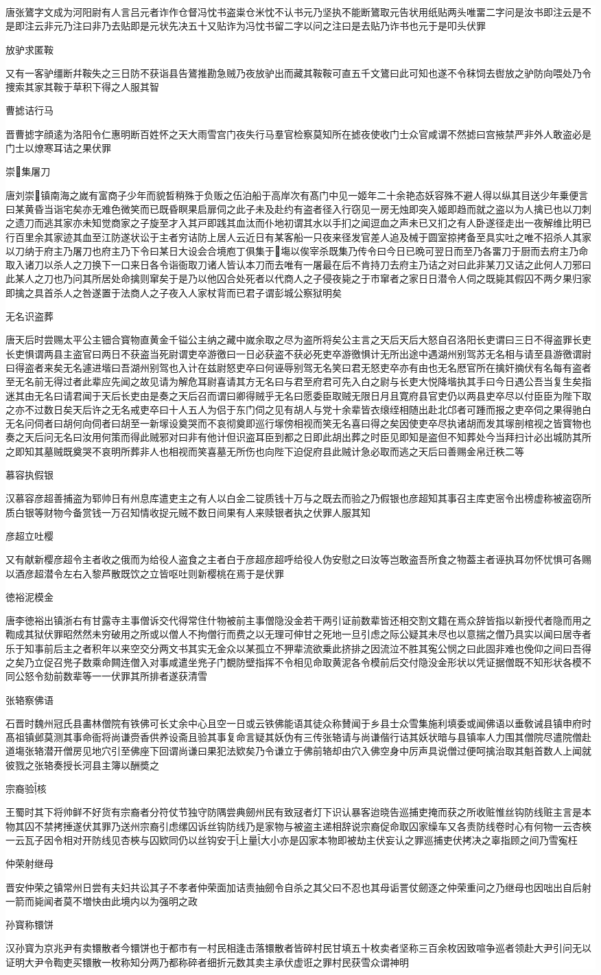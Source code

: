 唐张鷟字文成为河阳尉有人言吕元者诈作仓督冯忱书盗粜仓米忱不认书元乃坚执不能断鷟取元告状用纸贴两头唯畱二字问是汝书即注云是不是即注云非元乃注曰非乃去贴即是元状先决五十又贴诈为冯忱书留二字以问之注曰是去贴乃诈书也元于是叩头伏罪  

放驴求匿鞍  

又有一客驴缰断幷鞍失之三日防不获诣县告鷟推勘急贼乃夜放驴出而藏其鞍鞍可直五千文鷟曰此可知也遂不令秣饲去辔放之驴防向喂处乃令捜索其家其鞍于草积下得之人服其智  

曹摅诘行马  

晋曹摅字顔逺为洛阳令仁惠明断百姓怀之天大雨雪宫门夜失行马羣官检察莫知所在摅夜使收门士众官咸谓不然摅曰宫掖禁严非外人敢盗必是门士以燎寒耳诘之果伏罪  

崇集屠刀  

唐刘崇镇南海之嵗有富商子少年而貌晳稍殊于负贩之伍泊船于高岸次有髙门中见一姬年二十余艳态妖容殊不避人得以纵其目送少年乗便言曰某黄昏当诣宅矣亦无难色微笑而已既昏瞑果启扉伺之此子未及赴约有盗者径入行窃见一房无烛即突入姬即趋而就之盗以为人擒已也以刀刺之遗刀而逃其家亦未知觉商家之子旋至才入其戸即践其血汰而仆地初谓其水以手扪之闻逗血之声未已又扪之有人卧遂径走出一夜解维比明已行百里余其家迹其血至江防遂状讼于主者穷诘防上居人云近日有某客船一只夜来径发官差人追及械于圆室掠拷备至具实吐之唯不招杀人其家以刀纳于府主乃屠刀也府主乃下令曰某日大设会合境庖丁俱集于塲以俟宰杀既集乃传令曰今日已晩可翌日而至乃各畱刀于厨而去府主乃命取入诸刀以杀人之刀换下一口来日各令诣衙取刀诸人皆认本刀而去唯有一屠最在后不肯持刀去府主乃诘之对曰此非某刀又诘之此何人刀邪曰此某人之刀也乃问其所居处命擒则窜矣于是乃以他囚合处死者以代商人之子侵夜毙之于市窜者之家日日潜令人伺之既毙其假囚不两夕果归家即擒之具首杀人之咎遂置于法商人之子夜入人家杖背而已君子谓彭城公察狱明矣  

无名识盗葬  

唐天后时尝赐太平公主钿合寳物直黄金千镒公主纳之藏中嵗余取之尽为盗所将矣公主言之天后天后大怒自召洛阳长吏谓曰三日不得盗罪长吏长吏惧谓两县主盗官曰两日不获盗当死尉谓吏卒游徼曰一日必获盗不获必死吏卒游徼惧计无所出途中遇湖州别驾苏无名相与请至县游徼谓尉曰得盗者来矣无名遽进堦曰吾湖州别驾也入计在兹尉怒吏卒曰何诬辱别驾无名笑曰君无怒吏卒亦有由也无名厯官所在擒奸摘伏有名每有盗者至无名前无得过者此辈应先闻之故见请为解危耳尉喜请其方无名曰与君至府君可先入白之尉与长吏大悦降堦执其手曰今日遇公吾当复生矣指迷其由无名曰请君闻于天后长吏由是奏之天后召而谓曰卿得贼乎无名曰愿委臣取贼无限日月且寛府县官吏仍以两县吏卒尽以付臣臣为陛下取之亦不过数日矣天后许之无名戒吏卒曰十人五人为侣于东门伺之见有胡人与党十余辈皆衣缞绖相随出赴北邙者可踵而报之吏卒伺之果得驰白无名问伺者曰胡何向伺者曰胡至一新塜设奠哭而不哀彻奠即巡行塜傍相视而笑无名喜曰得之矣因使吏卒尽执诸胡而发其塜剖棺视之皆寳物也奏之天后问无名曰汝用何策而得此贼邪对曰非有他计但识盗耳臣到都之日即此胡出葬之时臣见即知是盗但不知葬处今当拜扫计必出城防其所之即知其墓贼既奠哭不哀明所葬非人也相视而笑喜墓无所伤也向陛下迫促府县此贼计急必取而逃之天后曰善赐金帛迁秩二等  

慕容执假银  

汉慕容彦超善捕盗为郓帅日有州息库遣吏主之有人以白金二锭质钱十万与之既去而验之乃假银也彦超知其事召主库吏宻令出榜虚称被盗窃所质白银等财物今备赏钱一万召知情收捉元贼不数日间果有人来赎银者执之伏罪人服其知  

彦超立吐樱  

又有献新樱彦超令主者收之俄而为给役人盗食之主者白于彦超彦超呼给役人伪安慰之曰汝等岂敢盗吾所食之物葢主者诬执耳勿怀忧惧可各赐以酒彦超潜令左右入黎芦散既饮之立皆呕吐则新樱桃在焉于是伏罪  

徳裕泥模金  

唐李徳裕出镇浙右有甘露寺主事僧诉交代得常住什物被前主事僧隐没金若干两引证前数辈皆还相交割文籍在焉众辞皆指以新授代者隐而用之鞫成其狱伏罪昭然然未穷破用之所或以僧人不拘僧行而费之以无理可伸甘之死地一旦引虑之际公疑其未尽也以意揣之僧乃具实以闻曰居寺者乐于知事前后主之者积年以来空交分两文书其实无金众以某孤立不狎辈流欲乗此挤排之因流泣不胜其寃公悯之曰此固非难也俛仰之间曰吾得之矣乃立促召兠子数乘命闗连僧入对事咸遣坐兠子门覩防壁指挥不令相见命取黄泥各令模前后交付隐没金形状以凭证据僧既不知形状各模不同公怒令劾前数辈等一一伏罪其所排者遂获清雪  

张辂察佛语  

石晋时魏州冠氏县畵林僧院有铁佛可长丈余中心且空一日或云铁佛能语其徒众称賛闻于乡县士众雪集施利填委或闻佛语以垂敎诫县镇申府时髙祖镇邺莫测其事命衙将尚谦赍香供养设斋且验其事复命言疑其妖伪有三传张辂请与尚谦偕行诘其妖状暗与县镇率人力围其僧院尽遣院僧赴道塲张辂潜开僧房见地穴引至佛座下回谓尚谦曰果犯法欵矣乃令谦立于佛前辂却由穴入佛空身中厉声具说僧过便呵擒治取其魁首数人上闻就彼戮之张辂奏授长河县主簿以酬奬之  

宗裔验核  

王蜀时其下将帅鲜不好货有宗裔者分符仗节独守防隅尝典劒州民有致冦者灯下识认暴客迨晓告巡捕吏掩而获之所收赃惟丝钩防线赃主言是本物其囚不禁拷捶遂伏其罪乃送州宗裔引虑缧囚诉丝钩防线乃是家物与被盗主递相辞说宗裔促命取囚家缲车又各责防线卷时心有何物一云杏梜一云瓦子因令相对开防线见杏梜与囚欵同仍以丝钩安于上量大小亦是囚家本物即被劫主伏妄认之罪巡捕吏伏拷决之辜指顾之间乃雪寃枉  

仲荣射继母  

晋安仲荣之镇常州日尝有夫妇共讼其子不孝者仲荣面加诘责抽劒令自杀之其父曰不忍也其母诟詈仗劒逐之仲荣重问之乃继母也因咄出自后射一箭而毙闻者莫不増快由此境内以为强明之政  

孙寳称镮饼  

汉孙寳为京兆尹有卖镮散者今镮饼也于都市有一村民相逢击落镮散者皆碎村民甘填五十枚卖者坚称三百余枚因致喧争巡者领赴大尹引问无以证明大尹令鞫吏买镮散一枚称知分两乃都称碎者细折元数其卖主承伏虚诳之罪村民获雪众谓神明  
